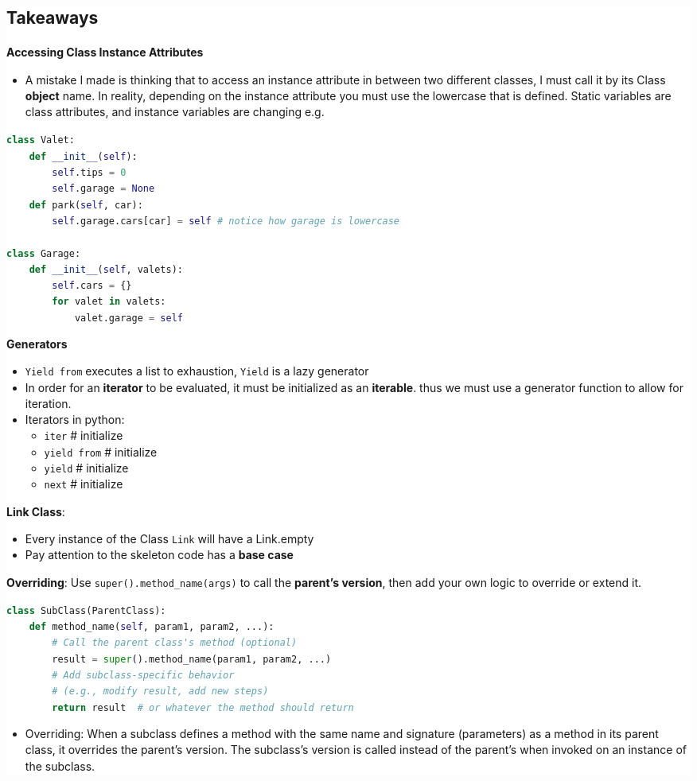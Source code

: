 ## Takeaways

**Accessing Class Instance Attributes**
- A mistake I made is thinking that to access an instance attribute in between two different classes, I must call it by its Class **object** name. In reality, depending on the instance attribute you must use the lowercase that is defined. Static variables are class attributes, and instance variables are changing
e.g. 
```python
class Valet:
    def __init__(self):
        self.tips = 0 
        self.garage = None
    def park(self, car):
        self.garage.cars[car] = self # notice how garage is lowercase 

class Garage:
    def __init__(self, valets):
        self.cars = {}
        for valet in valets:
            valet.garage = self
```

**Generators**
- `Yield from` executes a list to exhaustion, `Yield` is a lazy generator 
- In order for an **iterator** to be evaluated, it must be initialized as an **iterable**. thus we must use a generator function to allow for iteration.
- Iterators in python:
    - `iter` # initialize 
    - `yield from` # initialize 
    - `yield` # initialize 
    - `next` # initialize

**Link Class**:
- Every instance of the Class `Link` will have a Link.empty 
- Pay attention to the skeleton code has a **base case** 

**Overriding**:
Use `super().method_name(args)` to call the **parent’s version**, then add your own logic to override or extend it.

```python
class SubClass(ParentClass):
    def method_name(self, param1, param2, ...):
        # Call the parent class's method (optional)
        result = super().method_name(param1, param2, ...)
        # Add subclass-specific behavior
        # (e.g., modify result, add new steps)
        return result  # or whatever the method should return
```
- Overriding: When a subclass defines a method with the same name and signature (parameters) as a method in its parent class, it overrides the parent’s version. The subclass’s version is called instead of the parent’s when invoked on an instance of the subclass.
